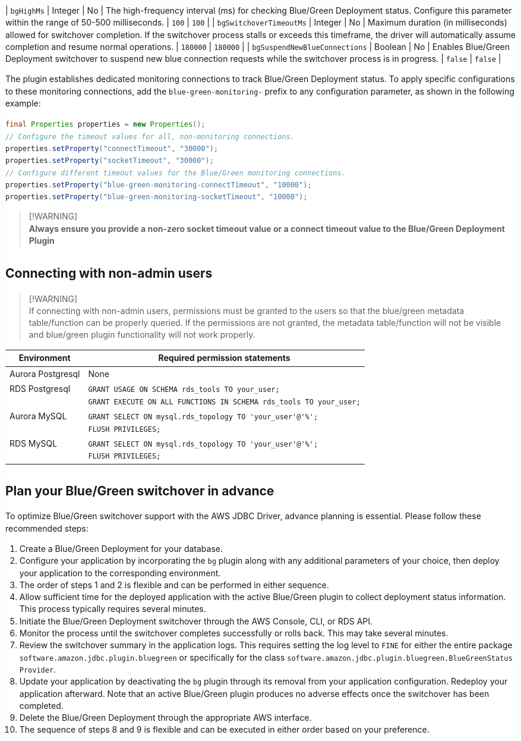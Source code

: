 | `bgHighMs`                    | Integer |                              No                              | The high-frequency interval (ms) for checking Blue/Green Deployment status. Configure this parameter within the range of 50-500 milliseconds.                                                                                                                                                                                                                                                                                                           | `100`                    | `100`         |
| `bgSwitchoverTimeoutMs`       | Integer |                              No                              | Maximum duration (in milliseconds) allowed for switchover completion. If the switchover process stalls or exceeds this timeframe, the driver will automatically assume completion and resume normal operations.                                                                                                                                                                                                                                         | `180000`                 | `180000`      |
| `bgSuspendNewBlueConnections` | Boolean |                              No                              | Enables Blue/Green Deployment switchover to suspend new blue connection requests while the switchover process is in progress.                                                                                                                                                                                                                                                                                                                           | `false`                  | `false`       |

The plugin establishes dedicated monitoring connections to track Blue/Green Deployment status. To apply specific configurations to these monitoring connections, add the `blue-green-monitoring-` prefix to any configuration parameter, as shown in the following example:

```java
final Properties properties = new Properties();
// Configure the timeout values for all, non-monitoring connections.
properties.setProperty("connectTimeout", "30000");
properties.setProperty("socketTimeout", "30000");
// Configure different timeout values for the Blue/Green monitoring connections.
properties.setProperty("blue-green-monitoring-connectTimeout", "10000");
properties.setProperty("blue-green-monitoring-socketTimeout", "10000");
```

> [!WARNING]\
> **Always ensure you provide a non-zero socket timeout value or a connect timeout value to the Blue/Green Deployment Plugin**
>

## Connecting with non-admin users
> [!WARNING]\
> If connecting with non-admin users, permissions must be granted to the users so that the blue/green metadata table/function can be properly queried. If the permissions are not granted, the metadata table/function will not be visible and blue/green plugin functionality will not work properly.

| Environment       | Required permission statements                                                                                        |
|-------------------|-----------------------------------------------------------------------------------------------------------------------|
| Aurora Postgresql | None                                                                                                                  |
| RDS Postgresql    | `GRANT USAGE ON SCHEMA rds_tools TO your_user;`<br>`GRANT EXECUTE ON ALL FUNCTIONS IN SCHEMA rds_tools TO your_user;` |
| Aurora MySQL      | `GRANT SELECT ON mysql.rds_topology TO 'your_user'@'%';`<br>`FLUSH PRIVILEGES;`                                       |
| RDS MySQL         | `GRANT SELECT ON mysql.rds_topology TO 'your_user'@'%';`<br>`FLUSH PRIVILEGES;`                                       |

## Plan your Blue/Green switchover in advance

To optimize Blue/Green switchover support with the AWS JDBC Driver, advance planning is essential. Please follow these recommended steps:

1. Create a Blue/Green Deployment for your database.
2. Configure your application by incorporating the `bg` plugin along with any additional parameters of your choice, then deploy your application to the corresponding environment.
3. The order of steps 1 and 2 is flexible and can be performed in either sequence.
4. Allow sufficient time for the deployed application with the active Blue/Green plugin to collect deployment status information. This process typically requires several minutes.
5. Initiate the Blue/Green Deployment switchover through the AWS Console, CLI, or RDS API.
6. Monitor the process until the switchover completes successfully or rolls back. This may take several minutes.
7. Review the switchover summary in the application logs. This requires setting the log level to `FINE` for either the entire package `software.amazon.jdbc.plugin.bluegreen` or specifically for the class `software.amazon.jdbc.plugin.bluegreen.BlueGreenStatusProvider`.
8. Update your application by deactivating the `bg` plugin through its removal from your application configuration. Redeploy your application afterward. Note that an active Blue/Green plugin produces no adverse effects once the switchover has been completed.
9. Delete the Blue/Green Deployment through the appropriate AWS interface.
10. The sequence of steps 8 and 9 is flexible and can be executed in either order based on your preference.
